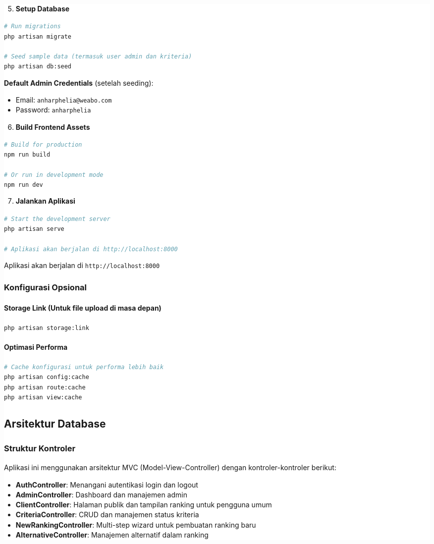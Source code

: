 5. **Setup Database**
```bash
# Run migrations
php artisan migrate

# Seed sample data (termasuk user admin dan kriteria)
php artisan db:seed
```

**Default Admin Credentials** (setelah seeding):
- Email: `anharphelia@weabo.com`
- Password: `anharphelia`


6. **Build Frontend Assets**
```bash
# Build for production
npm run build

# Or run in development mode
npm run dev
```

7. **Jalankan Aplikasi**
```bash
# Start the development server
php artisan serve

# Aplikasi akan berjalan di http://localhost:8000
```

Aplikasi akan berjalan di `http://localhost:8000`

### Konfigurasi Opsional

#### Storage Link (Untuk file upload di masa depan)
```bash
php artisan storage:link
```

#### Optimasi Performa
```bash
# Cache konfigurasi untuk performa lebih baik
php artisan config:cache
php artisan route:cache
php artisan view:cache
```

## Arsitektur Database

### Struktur Kontroler

Aplikasi ini menggunakan arsitektur MVC (Model-View-Controller) dengan kontroler-kontroler berikut:

- **AuthController**: Menangani autentikasi login dan logout
- **AdminController**: Dashboard dan manajemen admin
- **ClientController**: Halaman publik dan tampilan ranking untuk pengguna umum
- **CriteriaController**: CRUD dan manajemen status kriteria
- **NewRankingController**: Multi-step wizard untuk pembuatan ranking baru
- **AlternativeController**: Manajemen alternatif dalam ranking
